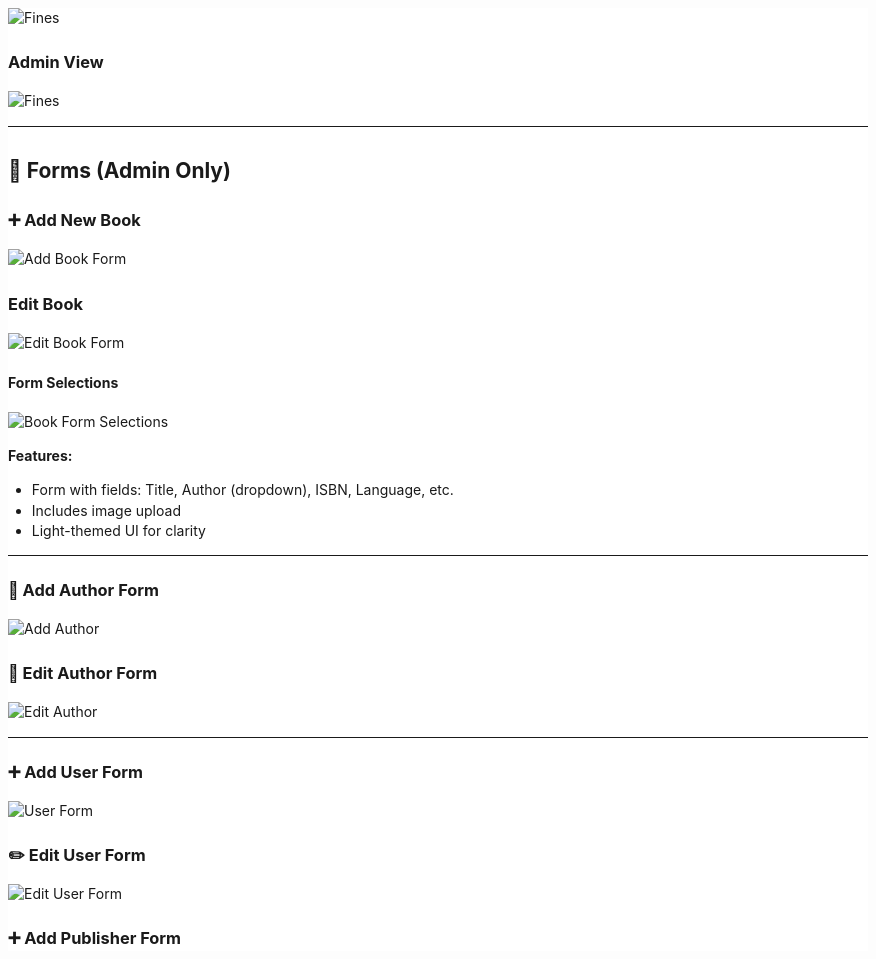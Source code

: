 ![Fines](screenshots/fines_user_view.png)

### Admin View

![Fines](screenshots/fines.png)

---

## 📝 Forms (Admin Only)

### ➕ Add New Book

![Add Book Form](screenshots/boook_form.png)

### Edit Book

![Edit Book Form](screenshots/book_edit_form.png)

#### Form Selections

![Book Form Selections](screenshots/book_form_selections.png)

**Features:**

- Form with fields: Title, Author (dropdown), ISBN, Language, etc.
- Includes image upload
- Light-themed UI for clarity

---

### 📝 Add Author Form

![Add Author](screenshots/author_form.png)

### 📝 Edit Author Form

![Edit Author](screenshots/author_edit_form.png)

---

### ➕ Add User Form

![User Form](screenshots/user_form.png)

### ✏️ Edit User Form

![Edit User Form](screenshots/user_edit_form.png)

### ➕ Add Publisher Form

